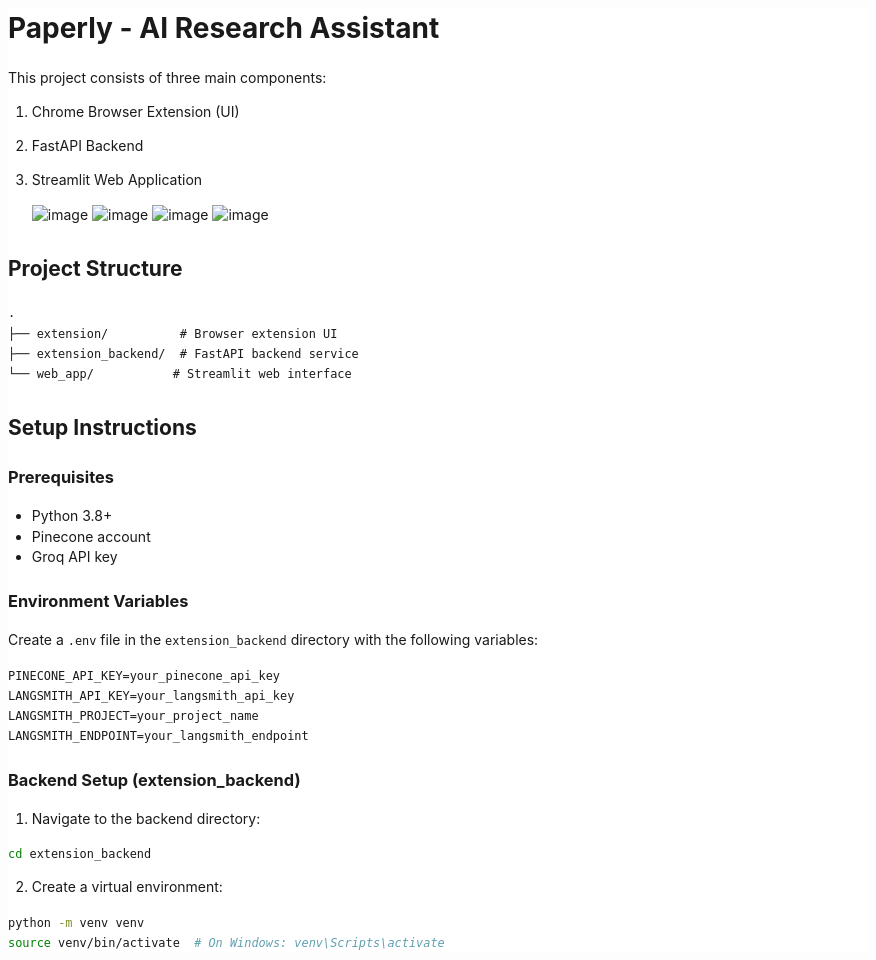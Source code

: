 # Paperly - AI Research Assistant

This project consists of three main components:
1. Chrome Browser Extension (UI)
2. FastAPI Backend
3. Streamlit Web Application

   <img width="1015" alt="image" src="https://github.com/user-attachments/assets/37865a2d-0bc0-4ca2-ac9f-deb61850f008" />
   <img width="1078" alt="image" src="https://github.com/user-attachments/assets/20983f77-4685-4551-8794-9fb6adefd5f4" />
   <img width="1031" alt="image" src="https://github.com/user-attachments/assets/4d76aea0-6982-4464-8817-e253de57bf1b" />
   <img width="1086" alt="image" src="https://github.com/user-attachments/assets/77aa0118-bedb-4edc-9ac2-b88a9dbd8fd7" />


## Project Structure

```
.
├── extension/          # Browser extension UI
├── extension_backend/  # FastAPI backend service
└── web_app/           # Streamlit web interface
```

## Setup Instructions

### Prerequisites
- Python 3.8+
- Pinecone account
- Groq API key

### Environment Variables
Create a `.env` file in the `extension_backend` directory with the following variables:

```env
PINECONE_API_KEY=your_pinecone_api_key
LANGSMITH_API_KEY=your_langsmith_api_key
LANGSMITH_PROJECT=your_project_name
LANGSMITH_ENDPOINT=your_langsmith_endpoint
```

### Backend Setup (extension_backend)

1. Navigate to the backend directory:
```bash
cd extension_backend
```

2. Create a virtual environment:
```bash
python -m venv venv
source venv/bin/activate  # On Windows: venv\Scripts\activate
```
